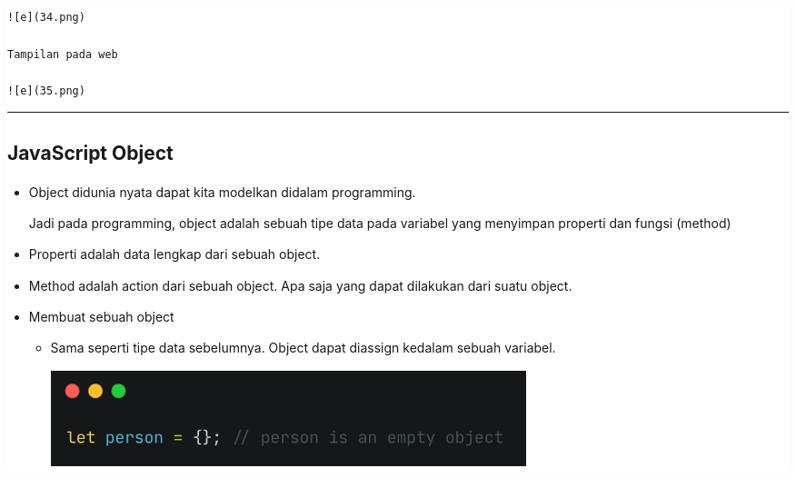     ![e](34.png)

    Tampilan pada web 

    ![e](35.png)

<hr>

## __JavaScript Object__
- Object didunia nyata dapat kita modelkan didalam programming.

    Jadi pada programming, object adalah sebuah tipe data pada variabel yang menyimpan properti dan fungsi (method)

- Properti adalah data lengkap dari sebuah object.

- Method adalah action dari sebuah object. Apa saja yang dapat dilakukan dari suatu object.

- Membuat sebuah object
    - Sama seperti tipe data sebelumnya. Object dapat diassign kedalam sebuah variabel.

        ![c](36.png)
        
